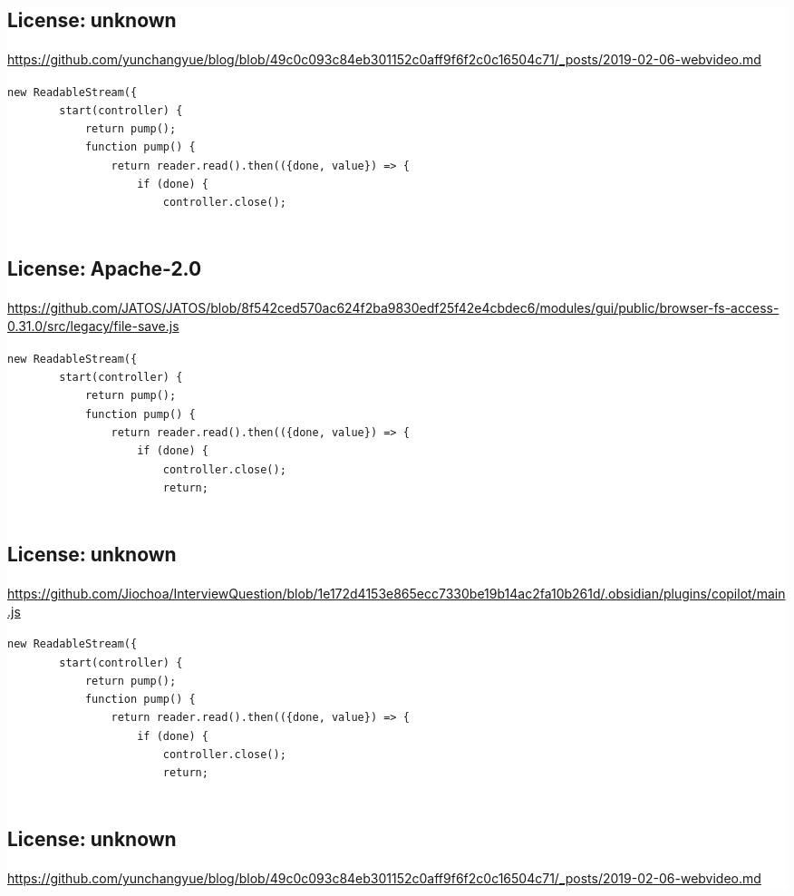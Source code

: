 
## License: unknown
https://github.com/yunchangyue/blog/blob/49c0c093c84eb301152c0aff9f6f2c0c16504c71/_posts/2019-02-06-webvideo.md

```
new ReadableStream({
        start(controller) {
            return pump();
            function pump() {
                return reader.read().then(({done, value}) => {
                    if (done) {
                        controller.close();
                        
```


## License: Apache-2.0
https://github.com/JATOS/JATOS/blob/8f542ced570ac624f2ba9830edf25f42e4cbdec6/modules/gui/public/browser-fs-access-0.31.0/src/legacy/file-save.js

```
new ReadableStream({
        start(controller) {
            return pump();
            function pump() {
                return reader.read().then(({done, value}) => {
                    if (done) {
                        controller.close();
                        return;
                
```


## License: unknown
https://github.com/Jiochoa/InterviewQuestion/blob/1e172d4153e865ecc7330be19b14ac2fa10b261d/.obsidian/plugins/copilot/main.js

```
new ReadableStream({
        start(controller) {
            return pump();
            function pump() {
                return reader.read().then(({done, value}) => {
                    if (done) {
                        controller.close();
                        return;
                
```


## License: unknown
https://github.com/yunchangyue/blog/blob/49c0c093c84eb301152c0aff9f6f2c0c16504c71/_posts/2019-02-06-webvideo.md
